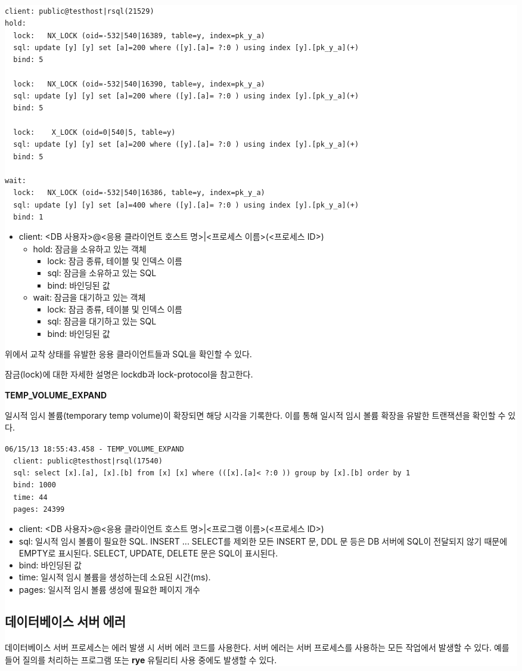     client: public@testhost|rsql(21529)
    hold:
      lock:   NX_LOCK (oid=-532|540|16389, table=y, index=pk_y_a)
      sql: update [y] [y] set [a]=200 where ([y].[a]= ?:0 ) using index [y].[pk_y_a](+)
      bind: 5

      lock:   NX_LOCK (oid=-532|540|16390, table=y, index=pk_y_a)
      sql: update [y] [y] set [a]=200 where ([y].[a]= ?:0 ) using index [y].[pk_y_a](+)
      bind: 5

      lock:    X_LOCK (oid=0|540|5, table=y)
      sql: update [y] [y] set [a]=200 where ([y].[a]= ?:0 ) using index [y].[pk_y_a](+)
      bind: 5

    wait:
      lock:   NX_LOCK (oid=-532|540|16386, table=y, index=pk_y_a)
      sql: update [y] [y] set [a]=400 where ([y].[a]= ?:0 ) using index [y].[pk_y_a](+)
      bind: 1

-   client: &lt;DB 사용자&gt;@&lt;응용 클라이언트 호스트 명&gt;|&lt;프로세스 이름&gt;(&lt;프로세스 ID&gt;)
    -   hold: 잠금을 소유하고 있는 객체
        -   lock: 잠금 종류, 테이블 및 인덱스 이름
        -   sql: 잠금을 소유하고 있는 SQL
        -   bind: 바인딩된 값
    -   wait: 잠금을 대기하고 있는 객체
        -   lock: 잠금 종류, 테이블 및 인덱스 이름
        -   sql: 잠금을 대기하고 있는 SQL
        -   bind: 바인딩된 값

위에서 교착 상태를 유발한 응용 클라이언트들과 SQL을 확인할 수 있다.

잠금(lock)에 대한 자세한 설명은 lockdb과 lock-protocol을 참고한다.

**TEMP\_VOLUME\_EXPAND**

일시적 임시 볼륨(temporary temp volume)이 확장되면 해당 시각을 기록한다. 이를 통해 일시적 임시 볼륨 확장을 유발한 트랜잭션을 확인할 수 있다.

    06/15/13 18:55:43.458 - TEMP_VOLUME_EXPAND
      client: public@testhost|rsql(17540)
      sql: select [x].[a], [x].[b] from [x] [x] where (([x].[a]< ?:0 )) group by [x].[b] order by 1
      bind: 1000
      time: 44
      pages: 24399

-   client: &lt;DB 사용자&gt;@&lt;응용 클라이언트 호스트 명&gt;|&lt;프로그램 이름&gt;(&lt;프로세스 ID&gt;)
-   sql: 일시적 임시 볼륨이 필요한 SQL. INSERT ... SELECT를 제외한 모든 INSERT 문, DDL 문 등은 DB 서버에 SQL이 전달되지 않기 때문에 EMPTY로 표시된다. SELECT, UPDATE, DELETE 문은 SQL이 표시된다.
-   bind: 바인딩된 값
-   time: 일시적 임시 볼륨을 생성하는데 소요된 시간(ms).
-   pages: 일시적 임시 볼륨 생성에 필요한 페이지 개수

데이터베이스 서버 에러
----------------------

데이터베이스 서버 프로세스는 에러 발생 시 서버 에러 코드를 사용한다. 서버 에러는 서버 프로세스를 사용하는 모든 작업에서 발생할 수 있다. 예를 들어 질의를 처리하는 프로그램 또는 **rye** 유틸리티 사용 중에도 발생할 수 있다.
